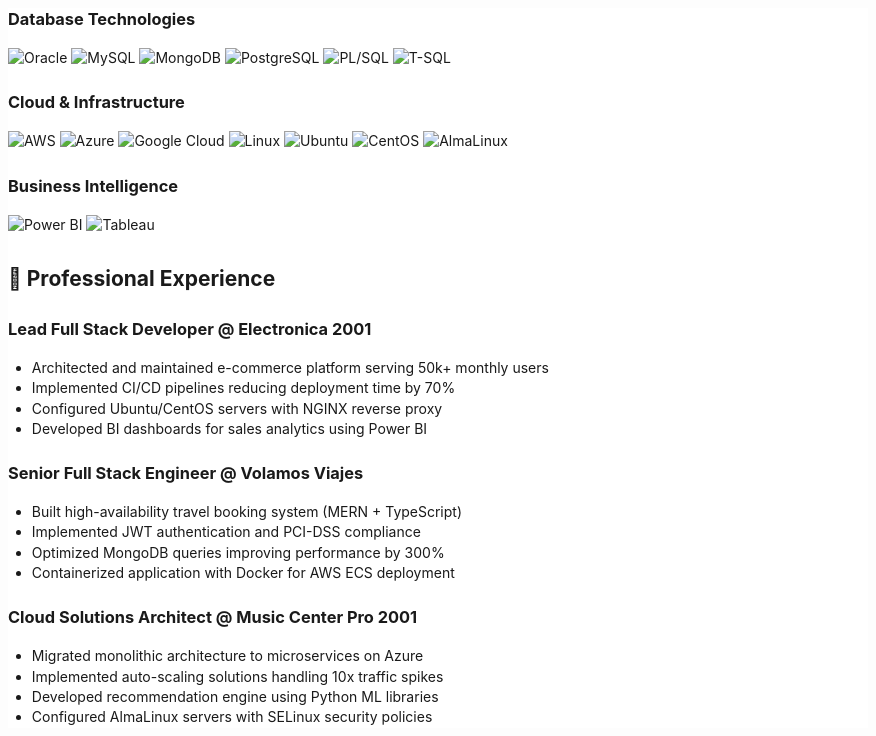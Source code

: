 ### **Database Technologies**
![Oracle](https://img.shields.io/badge/-Oracle-F80000?logo=oracle&logoColor=white)
![MySQL](https://img.shields.io/badge/-MySQL-4479A1?logo=mysql&logoColor=white)
![MongoDB](https://img.shields.io/badge/-MongoDB-47A248?logo=mongodb&logoColor=white)
![PostgreSQL](https://img.shields.io/badge/-PostgreSQL-4169E1?logo=postgresql&logoColor=white)
![PL/SQL](https://img.shields.io/badge/-PL/SQL-F80000?logo=oracle&logoColor=white)
![T-SQL](https://img.shields.io/badge/-T--SQL-CC2927?logo=microsoft-sql-server&logoColor=white)

### **Cloud & Infrastructure**
![AWS](https://img.shields.io/badge/-AWS-232F3E?logo=amazon-aws&logoColor=white)
![Azure](https://img.shields.io/badge/-Azure-0089D6?logo=microsoft-azure&logoColor=white)
![Google Cloud](https://img.shields.io/badge/-GCP-4285F4?logo=google-cloud&logoColor=white)
![Linux](https://img.shields.io/badge/-Linux-FCC624?logo=linux&logoColor=black)
![Ubuntu](https://img.shields.io/badge/-Ubuntu-E95420?logo=ubuntu&logoColor=white)
![CentOS](https://img.shields.io/badge/-CentOS-262577?logo=centos&logoColor=white)
![AlmaLinux](https://img.shields.io/badge/-AlmaLinux-262577?logo=almalinux&logoColor=white)

### **Business Intelligence**
![Power BI](https://img.shields.io/badge/-Power_BI-F2C811?logo=powerbi&logoColor=black)
![Tableau](https://img.shields.io/badge/-Tableau-E97627?logo=tableau&logoColor=white)

## 💼 Professional Experience

### **Lead Full Stack Developer** @ Electronica 2001
- Architected and maintained e-commerce platform serving 50k+ monthly users
- Implemented CI/CD pipelines reducing deployment time by 70%
- Configured Ubuntu/CentOS servers with NGINX reverse proxy
- Developed BI dashboards for sales analytics using Power BI

### **Senior Full Stack Engineer** @ Volamos Viajes
- Built high-availability travel booking system (MERN + TypeScript)
- Implemented JWT authentication and PCI-DSS compliance
- Optimized MongoDB queries improving performance by 300%
- Containerized application with Docker for AWS ECS deployment

### **Cloud Solutions Architect** @ Music Center Pro 2001
- Migrated monolithic architecture to microservices on Azure
- Implemented auto-scaling solutions handling 10x traffic spikes
- Developed recommendation engine using Python ML libraries
- Configured AlmaLinux servers with SELinux security policies
